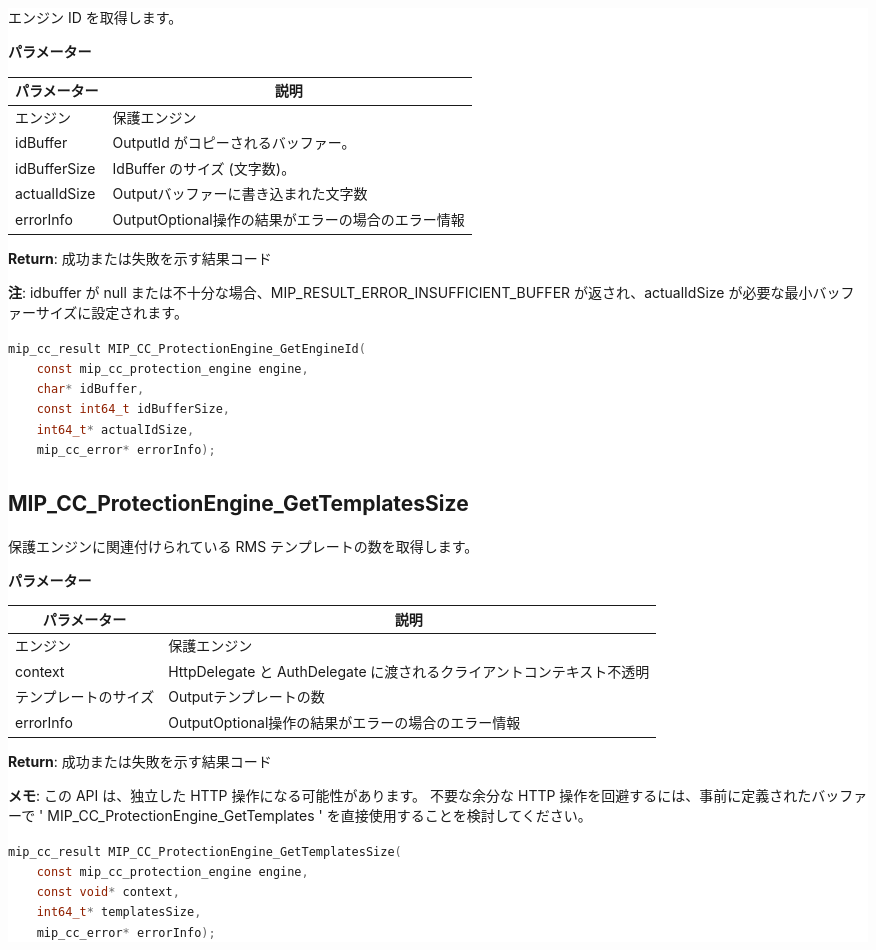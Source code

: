 エンジン ID を取得します。

**パラメーター**

パラメーター | 説明
|---|---|
| エンジン | 保護エンジン |
| idBuffer | OutputId がコピーされるバッファー。 |
| idBufferSize | IdBuffer のサイズ (文字数)。 |
| actualIdSize | Outputバッファーに書き込まれた文字数 |
| errorInfo | OutputOptional操作の結果がエラーの場合のエラー情報 |

**Return**: 成功または失敗を示す結果コード

**注**: idbuffer が null または不十分な場合、MIP_RESULT_ERROR_INSUFFICIENT_BUFFER が返され、actualIdSize が必要な最小バッファーサイズに設定されます。 

```c
mip_cc_result MIP_CC_ProtectionEngine_GetEngineId(
    const mip_cc_protection_engine engine,
    char* idBuffer,
    const int64_t idBufferSize,
    int64_t* actualIdSize,
    mip_cc_error* errorInfo);
```

## <a name="mip_cc_protectionengine_gettemplatessize"></a>MIP_CC_ProtectionEngine_GetTemplatesSize

保護エンジンに関連付けられている RMS テンプレートの数を取得します。

**パラメーター**

パラメーター | 説明
|---|---|
| エンジン | 保護エンジン |
| context | HttpDelegate と AuthDelegate に渡されるクライアントコンテキスト不透明 |
| テンプレートのサイズ | Outputテンプレートの数 |
| errorInfo | OutputOptional操作の結果がエラーの場合のエラー情報 |

**Return**: 成功または失敗を示す結果コード

**メモ**: この API は、独立した HTTP 操作になる可能性があります。 不要な余分な HTTP 操作を回避するには、事前に定義されたバッファーで ' MIP_CC_ProtectionEngine_GetTemplates ' を直接使用することを検討してください。 

```c
mip_cc_result MIP_CC_ProtectionEngine_GetTemplatesSize(
    const mip_cc_protection_engine engine,
    const void* context,
    int64_t* templatesSize,
    mip_cc_error* errorInfo);
```
